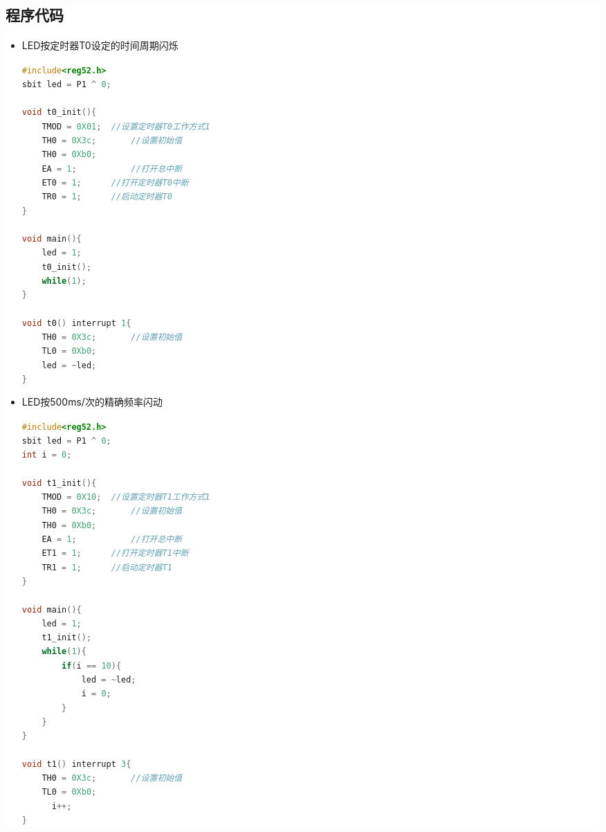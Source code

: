   

## 程序代码

+ LED按定时器T0设定的时间周期闪烁

  ```c
  #include<reg52.h>
  sbit led = P1 ^ 0;
  
  void t0_init(){
      TMOD = 0X01;	//设置定时器T0工作方式1	
      TH0 = 0X3c;		//设置初始值
      TH0 = 0Xb0;
      EA = 1;			//打开总中断
      ET0 = 1;		//打开定时器T0中断
      TR0 = 1;		//启动定时器T0
  }
  
  void main(){
      led = 1;
      t0_init();
      while(1);
  }
  
  void t0() interrupt 1{
      TH0 = 0X3c;		//设置初始值
      TL0 = 0Xb0;
      led = ~led;		
  }
  ```

+ LED按500ms/次的精确频率闪动

  ```c
  #include<reg52.h>
  sbit led = P1 ^ 0;
  int i = 0;
  
  void t1_init(){
      TMOD = 0X10;	//设置定时器T1工作方式1	
      TH0 = 0X3c;		//设置初始值
      TH0 = 0Xb0;
      EA = 1;			//打开总中断
      ET1 = 1;		//打开定时器T1中断
      TR1 = 1;		//启动定时器T1
  }
  
  void main(){
      led = 1;
      t1_init();
      while(1){
          if(i == 10){
              led = ~led;
              i = 0;
          }
      }
  }
  
  void t1() interrupt 3{
      TH0 = 0X3c;		//设置初始值
      TL0 = 0Xb0;
     	i++;
  }
  ```

  